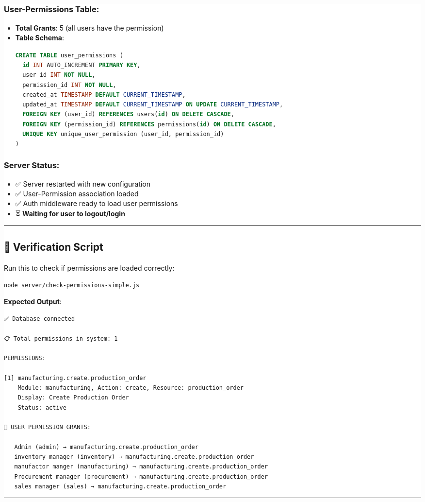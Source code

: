 ### User-Permissions Table:
- **Total Grants**: 5 (all users have the permission)
- **Table Schema**:
  ```sql
  CREATE TABLE user_permissions (
    id INT AUTO_INCREMENT PRIMARY KEY,
    user_id INT NOT NULL,
    permission_id INT NOT NULL,
    created_at TIMESTAMP DEFAULT CURRENT_TIMESTAMP,
    updated_at TIMESTAMP DEFAULT CURRENT_TIMESTAMP ON UPDATE CURRENT_TIMESTAMP,
    FOREIGN KEY (user_id) REFERENCES users(id) ON DELETE CASCADE,
    FOREIGN KEY (permission_id) REFERENCES permissions(id) ON DELETE CASCADE,
    UNIQUE KEY unique_user_permission (user_id, permission_id)
  )
  ```

### Server Status:
- ✅ Server restarted with new configuration
- ✅ User-Permission association loaded
- ✅ Auth middleware ready to load user permissions
- ⏳ **Waiting for user to logout/login**

---

## 🧪 Verification Script

Run this to check if permissions are loaded correctly:

```bash
node server/check-permissions-simple.js
```

**Expected Output**:
```
✅ Database connected

📋 Total permissions in system: 1

PERMISSIONS:

[1] manufacturing.create.production_order
    Module: manufacturing, Action: create, Resource: production_order
    Display: Create Production Order
    Status: active

👥 USER PERMISSION GRANTS:

   Admin (admin) → manufacturing.create.production_order
   inventory manager (inventory) → manufacturing.create.production_order
   manufactor manger (manufacturing) → manufacturing.create.production_order
   Procurement manager (procurement) → manufacturing.create.production_order
   sales manager (sales) → manufacturing.create.production_order
```

---